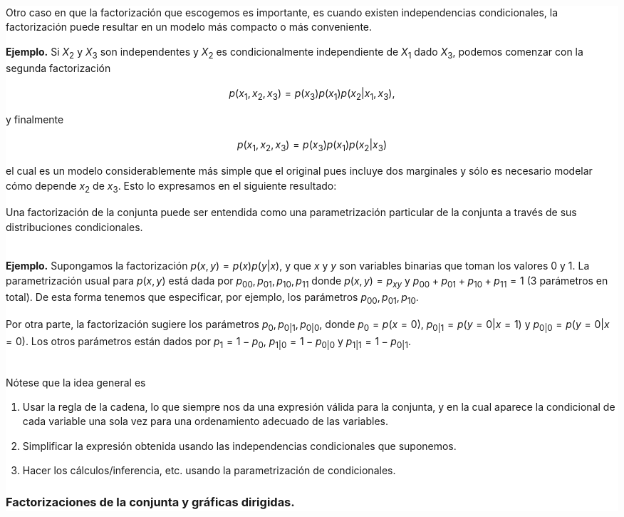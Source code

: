 Otro caso en que la factorización que escogemos es importante, es cuando existen
independencias condicionales, la factorización puede resultar en un modelo más
compacto o más conveniente.

**Ejemplo.** Si $X_2$ y $X_3$ son independentes y $X_2$ es condicionalmente
independiente de $X_1$ dado $X_3$, podemos comenzar con la segunda factorización

$$p(x_1,x_2,x_3)= p(x_3)p(x_1)p(x_2|x_1,x_3),$$ 

y finalmente 

$$p(x_1,x_2,x_3)=p(x_3)p(x_1)p(x_2|x_3)$$

el cual es un modelo considerablemente más simple que el original pues
incluye dos marginales y sólo es necesario modelar cómo depende $x_2$ de $x_3$. 
Esto lo expresamos en el siguiente resultado:

<div class="caja">
Una factorización de la conjunta puede ser entendida como una parametrización
particular de la conjunta a través de sus distribuciones condicionales.
</div>

<br/>

**Ejemplo.** Supongamos la factorización $p(x,y)=p(x)p(y|x)$, y que $x$ y $y$ 
son variables binarias que toman los valores $0$ y $1$. La parametrización usual
para $p(x,y)$ está dada por $p_{00},p_{01},p_{10},p_{11}$ donde
$p(x,y)=p_{xy}$ y $p_{00} +p_{01}+p_{10}+p_{11}=1$ (3 parámetros en total). De 
esta forma tenemos que especificar, por ejemplo, los parámetros 
$p_{00},p_{01},p_{10}$.

Por otra parte, la factorización sugiere los parámetros $p_0,p_{0|1},p_{0|0},$
donde $p_0=p(x=0)$, $p_{0|1}=p(y=0|x=1)$ y $p_{0|0}=p(y=0|x=0)$. Los otros 
parámetros están dados por $p_1=1-p_0$, $p_{1|0}=1-p_{0|0}$ y 
$p_{1|1}=1-p_{0|1}$.

<br/>

<div class="caja">
Nótese que la idea general es 

1. Usar la regla de la cadena, lo que siempre nos da una expresión válida para 
la conjunta, y en la cual aparece la condicional de cada variable una sola vez 
para una ordenamiento adecuado de las variables.  

2. Simplificar la expresión obtenida usando las independencias condicionales
que suponemos.  

3. Hacer los cálculos/inferencia, etc. usando la parametrización de 
condicionales.
</div>


### Factorizaciones de la conjunta y gráficas dirigidas.

<div class="clicker">
